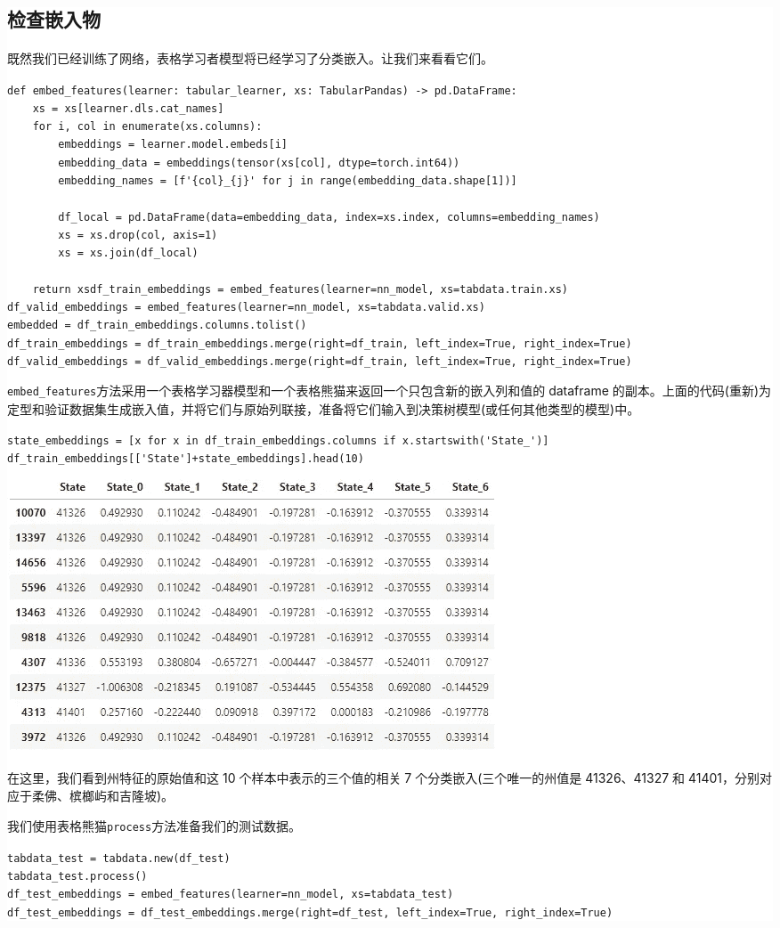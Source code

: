 ## 检查嵌入物

既然我们已经训练了网络，表格学习者模型将已经学习了分类嵌入。让我们来看看它们。

```
def embed_features(learner: tabular_learner, xs: TabularPandas) -> pd.DataFrame:
    xs = xs[learner.dls.cat_names]
    for i, col in enumerate(xs.columns):
        embeddings = learner.model.embeds[i]
        embedding_data = embeddings(tensor(xs[col], dtype=torch.int64))
        embedding_names = [f'{col}_{j}' for j in range(embedding_data.shape[1])]

        df_local = pd.DataFrame(data=embedding_data, index=xs.index, columns=embedding_names)
        xs = xs.drop(col, axis=1)
        xs = xs.join(df_local)

    return xsdf_train_embeddings = embed_features(learner=nn_model, xs=tabdata.train.xs)
df_valid_embeddings = embed_features(learner=nn_model, xs=tabdata.valid.xs)
embedded = df_train_embeddings.columns.tolist() 
df_train_embeddings = df_train_embeddings.merge(right=df_train, left_index=True, right_index=True)
df_valid_embeddings = df_valid_embeddings.merge(right=df_train, left_index=True, right_index=True)
```

`embed_features`方法采用一个表格学习器模型和一个表格熊猫来返回一个只包含新的嵌入列和值的 dataframe 的副本。上面的代码(重新)为定型和验证数据集生成嵌入值，并将它们与原始列联接，准备将它们输入到决策树模型(或任何其他类型的模型)中。

```
state_embeddings = [x for x in df_train_embeddings.columns if x.startswith('State_')]
df_train_embeddings[['State']+state_embeddings].head(10)
```

![](img/32585d0cbea46a0666f0a4730d7caa5e.png)

在这里，我们看到州特征的原始值和这 10 个样本中表示的三个值的相关 7 个分类嵌入(三个唯一的州值是 41326、41327 和 41401，分别对应于柔佛、槟榔屿和吉隆坡)。

我们使用表格熊猫`process`方法准备我们的测试数据。

```
tabdata_test = tabdata.new(df_test)
tabdata_test.process()
df_test_embeddings = embed_features(learner=nn_model, xs=tabdata_test)
df_test_embeddings = df_test_embeddings.merge(right=df_test, left_index=True, right_index=True)
```
